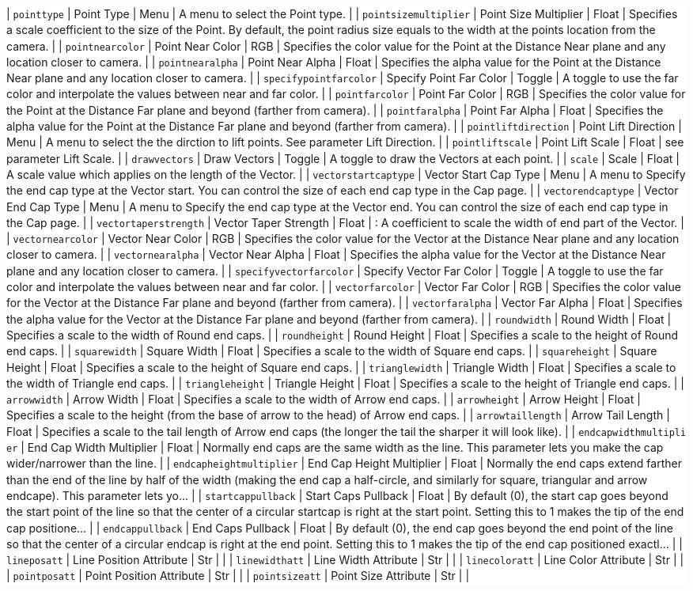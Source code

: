 | `pointtype` | Point Type | Menu | A menu to select the Point type. |
| `pointsizemultiplier` | Point Size Multiplier | Float | Specifies a scale coefficient to the size of the Point. By default, the point radius size equals to the width at the points location from the camera. |
| `pointnearcolor` | Point Near Color | RGB | Specifies the color value for the Point at the Distance Near plane and any location closer to camera. |
| `pointnearalpha` | Point Near Alpha | Float | Specifies the alpha value for the Point at the Distance Near plane and any location closer to camera. |
| `specifypointfarcolor` | Specify Point Far Color | Toggle | A toggle to use the far color and interpolate the values between near and far color. |
| `pointfarcolor` | Point Far Color | RGB | Specifies the color value for the Point at the Distance Far plane and beyond (farther from camera). |
| `pointfaralpha` | Point Far Alpha | Float | Specifies the alpha value for the Point at the Distance Far plane and beyond (farther from camera). |
| `pointliftdirection` | Point Lift Direction | Menu | A menu to select the the dirction to lift points.  See parameter Lift Direction. |
| `pointliftscale` | Point Lift Scale | Float | see parameter Lift Scale. |
| `drawvectors` | Draw Vectors | Toggle | A toggle to draw the Vectors at each point. |
| `scale` | Scale | Float | A scale value which applies on the length of the Vector. |
| `vectorstartcaptype` | Vector Start Cap Type | Menu | A menu to Specify the end cap type at the Vector start. You can control the size of each end cap type in the Cap page. |
| `vectorendcaptype` | Vector End Cap Type | Menu | A menu to Specify the end cap type at the Vector end. You can control the size of each end cap type in the Cap page. |
| `vectortaperstrength` | Vector Taper Strength | Float | : A coefficient to scale the width of end part of the Vector. |
| `vectornearcolor` | Vector Near Color | RGB | Specifies the color value for the Vector at the Distance Near plane and any location closer to camera. |
| `vectornearalpha` | Vector Near Alpha | Float | Specifies the alpha value for the Vector at the Distance Near plane and any location closer to camera. |
| `specifyvectorfarcolor` | Specify Vector Far Color | Toggle | A toggle to use the far color and interpolate the values between near and far color. |
| `vectorfarcolor` | Vector Far Color | RGB | Specifies the color value for the Vector at the Distance Far plane and beyond (farther from camera). |
| `vectorfaralpha` | Vector Far Alpha | Float | Specifies the alpha value for the Vector at the Distance Far plane and beyond (farther from camera). |
| `roundwidth` | Round Width | Float | Specifies a scale to the width of Round end caps. |
| `roundheight` | Round Height | Float | Specifies a scale to the height of Round end caps. |
| `squarewidth` | Square Width | Float | Specifies a scale to the width of Square end caps. |
| `squareheight` | Square Height | Float | Specifies a scale to the height of Square end caps. |
| `trianglewidth` | Triangle Width | Float | Specifies a scale to the width of Triangle end caps. |
| `triangleheight` | Triangle Height | Float | Specifies a scale to the height of Triangle end caps. |
| `arrowwidth` | Arrow Width | Float | Specifies a scale to the width of Arrow end caps. |
| `arrowheight` | Arrow Height | Float | Specifies a scale to the height (from the base of arrow to the head) of Arrow end caps. |
| `arrowtaillength` | Arrow Tail Length | Float | Specifies a scale to the tail length of Arrow end caps (the longer the tail the sharper it will look like). |
| `endcapwidthmultiplier` | End Cap Width Multiplier | Float | Normally end caps are the same width as the line. This parameter lets you make the cap wider/narrower than the line. |
| `endcapheightmultiplier` | End Cap Height Multiplier | Float | Normally the end caps extend farther than the end of the line by half of the width (making the end cap a half-circle, and similarly for square, triangular and arrow endcape). This parameter lets yo... |
| `startcappullback` | Start Caps Pullback | Float | By default (0), the start cap goes beyond the start point of the line so that the center of a circular startcap is right at the start point. Setting this to 1 makes the tip of the end cap positione... |
| `endcappullback` | End Caps Pullback | Float | By default (0), the end cap goes beyond the end point of the line so that the center of a circular endcap is right at the end point. Setting this to 1 makes the tip of the end cap positioned exactl... |
| `lineposatt` | Line Position Attribute | Str |  |
| `linewidthatt` | Line Width Attribute | Str |  |
| `linecoloratt` | Line Color Attribute | Str |  |
| `pointposatt` | Point Position Attribute | Str |  |
| `pointsizeatt` | Point Size Attribute | Str |  |